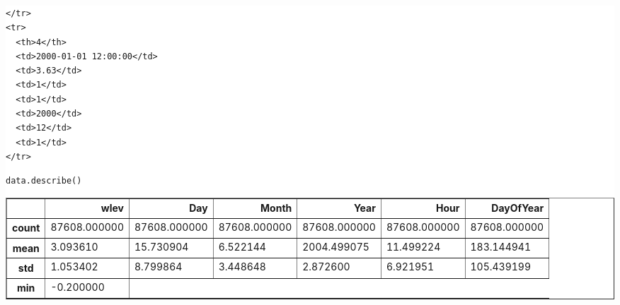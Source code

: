     </tr>
    <tr>
      <th>4</th>
      <td>2000-01-01 12:00:00</td>
      <td>3.63</td>
      <td>1</td>
      <td>1</td>
      <td>2000</td>
      <td>12</td>
      <td>1</td>
    </tr>
  </tbody>
</table>
</div>




    data.describe()




<div>
<table border="1" class="dataframe">
  <thead>
    <tr style="text-align: right;">
      <th></th>
      <th>wlev</th>
      <th>Day</th>
      <th>Month</th>
      <th>Year</th>
      <th>Hour</th>
      <th>DayOfYear</th>
    </tr>
  </thead>
  <tbody>
    <tr>
      <th>count</th>
      <td>87608.000000</td>
      <td>87608.000000</td>
      <td>87608.000000</td>
      <td>87608.000000</td>
      <td>87608.000000</td>
      <td>87608.000000</td>
    </tr>
    <tr>
      <th>mean</th>
      <td>3.093610</td>
      <td>15.730904</td>
      <td>6.522144</td>
      <td>2004.499075</td>
      <td>11.499224</td>
      <td>183.144941</td>
    </tr>
    <tr>
      <th>std</th>
      <td>1.053402</td>
      <td>8.799864</td>
      <td>3.448648</td>
      <td>2.872600</td>
      <td>6.921951</td>
      <td>105.439199</td>
    </tr>
    <tr>
      <th>min</th>
      <td>-0.200000</td>